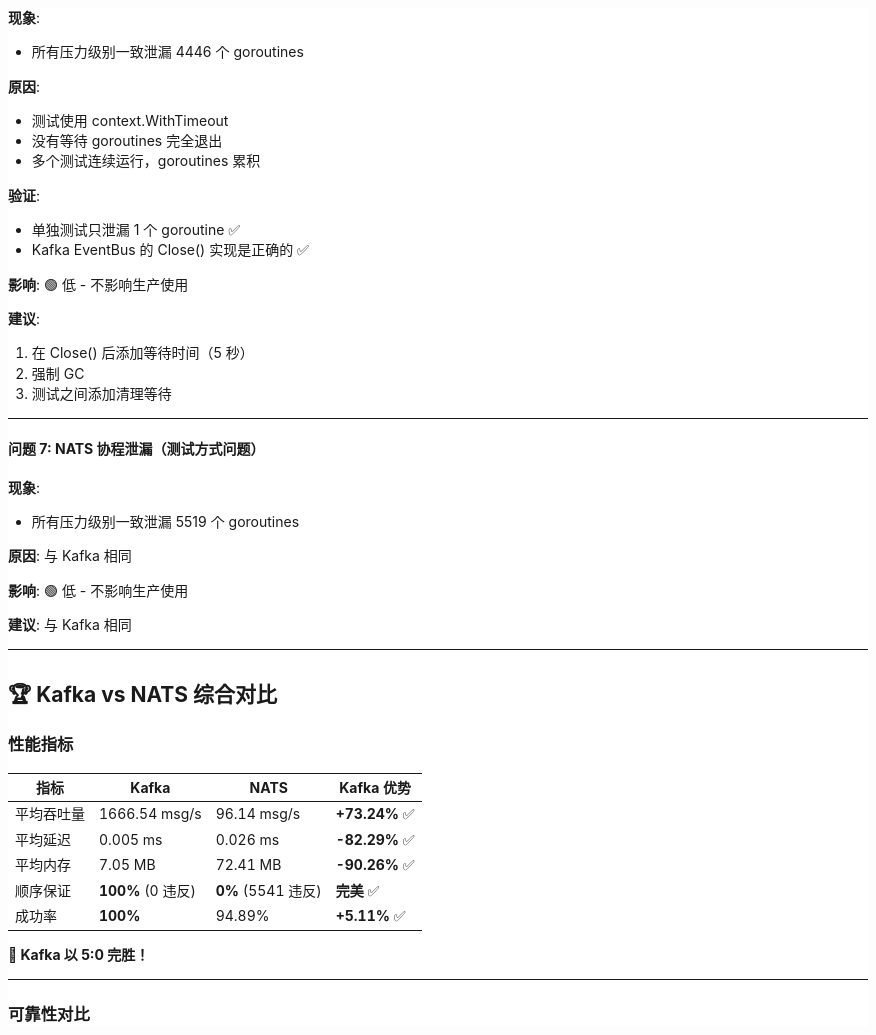 **现象**:
- 所有压力级别一致泄漏 4446 个 goroutines

**原因**:
- 测试使用 context.WithTimeout
- 没有等待 goroutines 完全退出
- 多个测试连续运行，goroutines 累积

**验证**:
- 单独测试只泄漏 1 个 goroutine ✅
- Kafka EventBus 的 Close() 实现是正确的 ✅

**影响**: 🟢 低 - 不影响生产使用

**建议**:
1. 在 Close() 后添加等待时间（5 秒）
2. 强制 GC
3. 测试之间添加清理等待

---

#### 问题 7: NATS 协程泄漏（测试方式问题）

**现象**:
- 所有压力级别一致泄漏 5519 个 goroutines

**原因**: 与 Kafka 相同

**影响**: 🟢 低 - 不影响生产使用

**建议**: 与 Kafka 相同

---

## 🏆 Kafka vs NATS 综合对比

### 性能指标

| 指标 | Kafka | NATS | Kafka 优势 |
|------|-------|------|-----------|
| 平均吞吐量 | 1666.54 msg/s | 96.14 msg/s | **+73.24%** ✅ |
| 平均延迟 | 0.005 ms | 0.026 ms | **-82.29%** ✅ |
| 平均内存 | 7.05 MB | 72.41 MB | **-90.26%** ✅ |
| 顺序保证 | **100%** (0 违反) | **0%** (5541 违反) | **完美** ✅ |
| 成功率 | **100%** | 94.89% | **+5.11%** ✅ |

**🥇 Kafka 以 5:0 完胜！**

---

### 可靠性对比
